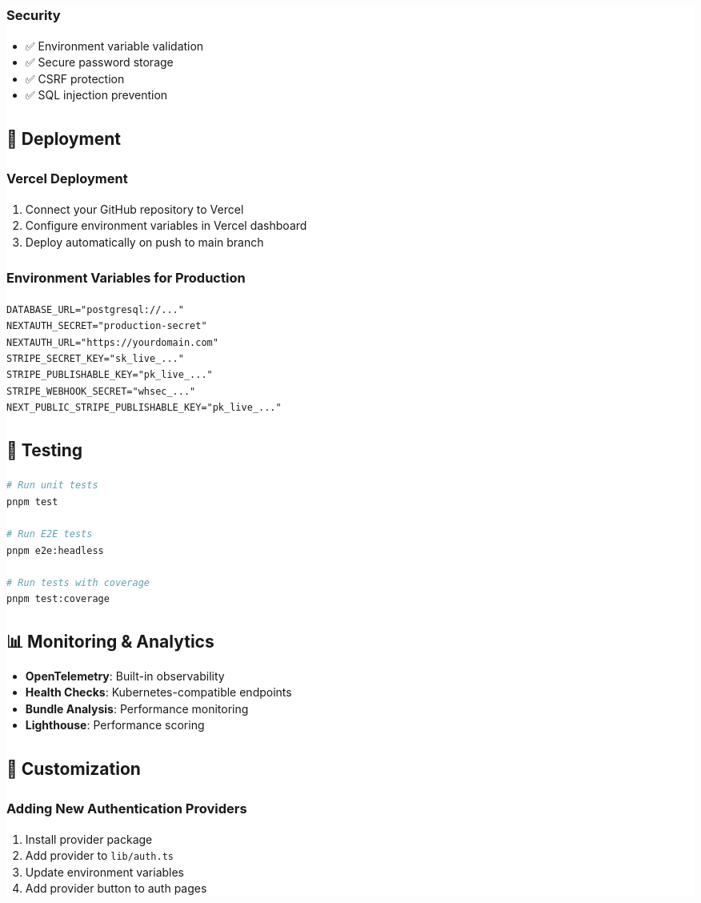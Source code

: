 ### Security
- ✅ Environment variable validation
- ✅ Secure password storage
- ✅ CSRF protection
- ✅ SQL injection prevention

## 🚀 Deployment

### Vercel Deployment
1. Connect your GitHub repository to Vercel
2. Configure environment variables in Vercel dashboard
3. Deploy automatically on push to main branch

### Environment Variables for Production
```env
DATABASE_URL="postgresql://..."
NEXTAUTH_SECRET="production-secret"
NEXTAUTH_URL="https://yourdomain.com"
STRIPE_SECRET_KEY="sk_live_..."
STRIPE_PUBLISHABLE_KEY="pk_live_..."
STRIPE_WEBHOOK_SECRET="whsec_..."
NEXT_PUBLIC_STRIPE_PUBLISHABLE_KEY="pk_live_..."
```

## 🧪 Testing

```bash
# Run unit tests
pnpm test

# Run E2E tests
pnpm e2e:headless

# Run tests with coverage
pnpm test:coverage
```

## 📊 Monitoring & Analytics

- **OpenTelemetry**: Built-in observability
- **Health Checks**: Kubernetes-compatible endpoints
- **Bundle Analysis**: Performance monitoring
- **Lighthouse**: Performance scoring

## 🔧 Customization

### Adding New Authentication Providers
1. Install provider package
2. Add provider to `lib/auth.ts`
3. Update environment variables
4. Add provider button to auth pages
